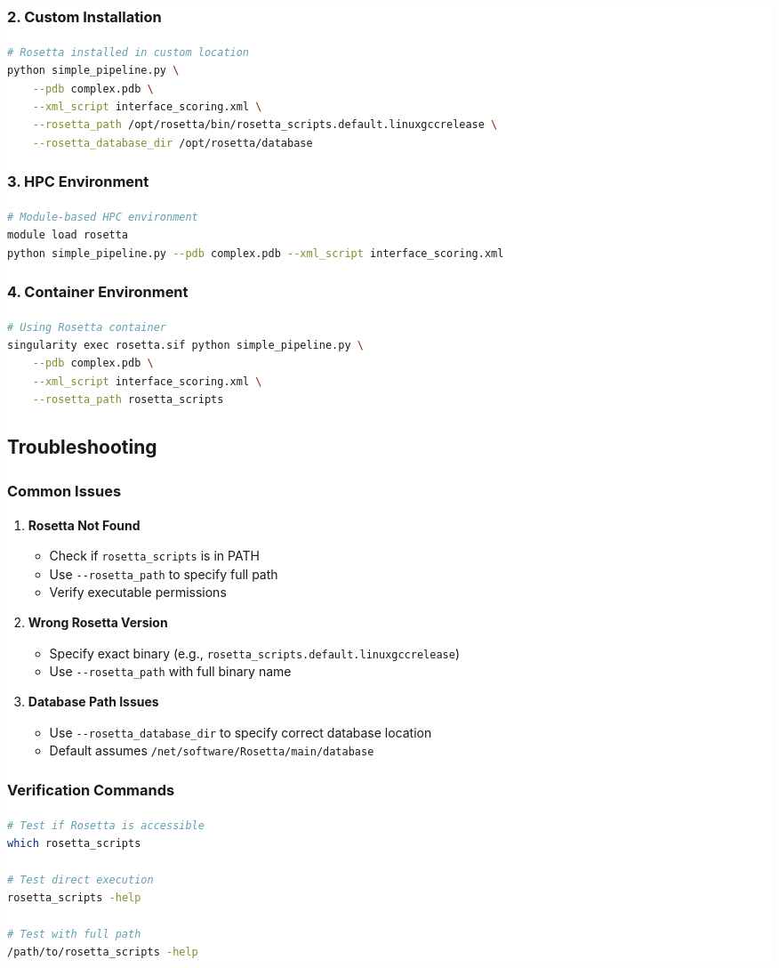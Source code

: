 ### 2. Custom Installation
```bash
# Rosetta installed in custom location
python simple_pipeline.py \
    --pdb complex.pdb \
    --xml_script interface_scoring.xml \
    --rosetta_path /opt/rosetta/bin/rosetta_scripts.default.linuxgccrelease \
    --rosetta_database_dir /opt/rosetta/database
```

### 3. HPC Environment
```bash
# Module-based HPC environment
module load rosetta
python simple_pipeline.py --pdb complex.pdb --xml_script interface_scoring.xml
```

### 4. Container Environment
```bash
# Using Rosetta container
singularity exec rosetta.sif python simple_pipeline.py \
    --pdb complex.pdb \
    --xml_script interface_scoring.xml \
    --rosetta_path rosetta_scripts
```

## Troubleshooting

### Common Issues

1. **Rosetta Not Found**
   - Check if `rosetta_scripts` is in PATH
   - Use `--rosetta_path` to specify full path
   - Verify executable permissions

2. **Wrong Rosetta Version**
   - Specify exact binary (e.g., `rosetta_scripts.default.linuxgccrelease`)
   - Use `--rosetta_path` with full binary name

3. **Database Path Issues**
   - Use `--rosetta_database_dir` to specify correct database location
   - Default assumes `/net/software/Rosetta/main/database`

### Verification Commands
```bash
# Test if Rosetta is accessible
which rosetta_scripts

# Test direct execution
rosetta_scripts -help

# Test with full path
/path/to/rosetta_scripts -help
```
